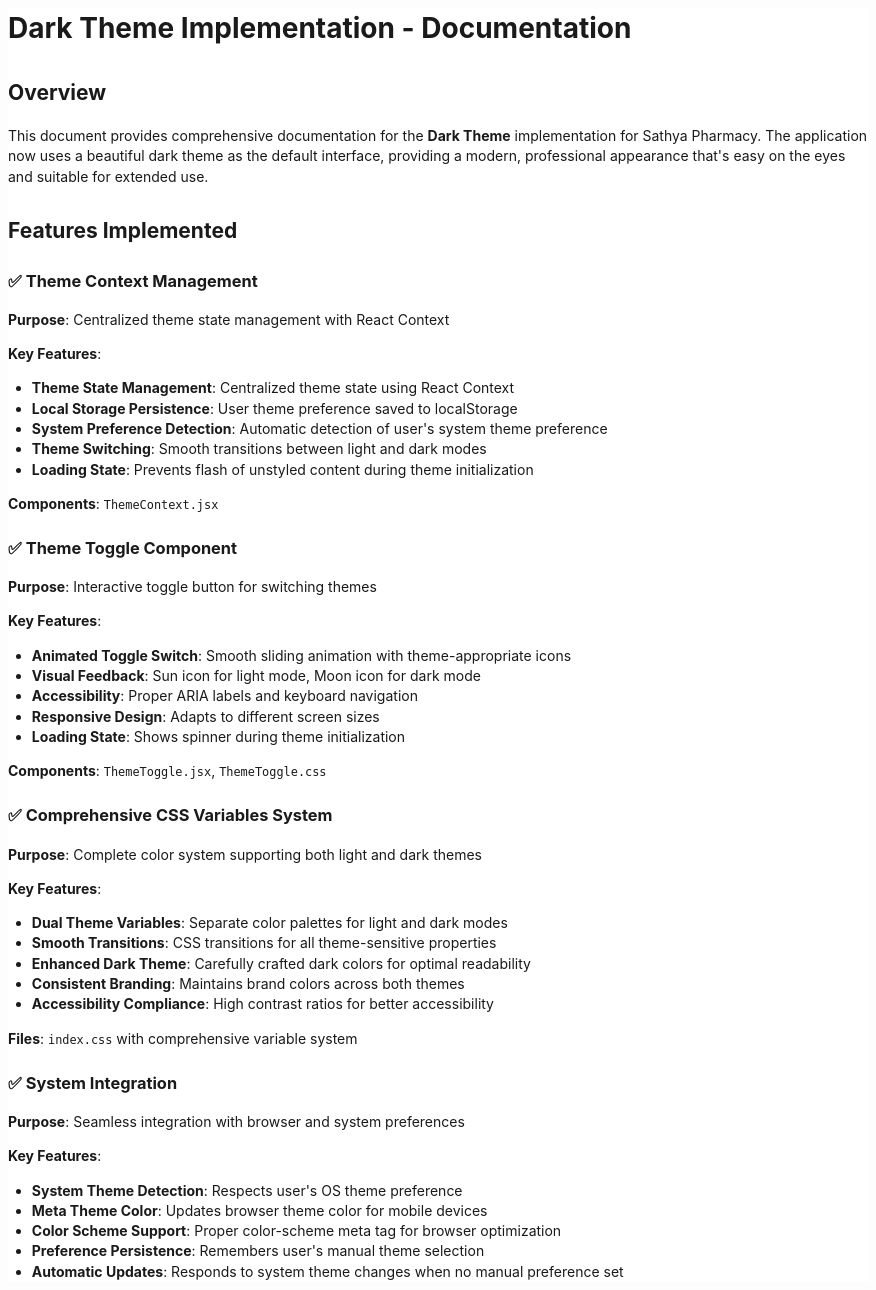 # Dark Theme Implementation - Documentation

## Overview

This document provides comprehensive documentation for the **Dark Theme** implementation for Sathya Pharmacy. The application now uses a beautiful dark theme as the default interface, providing a modern, professional appearance that's easy on the eyes and suitable for extended use.

## Features Implemented

### ✅ **Theme Context Management**
**Purpose**: Centralized theme state management with React Context

**Key Features**:
- **Theme State Management**: Centralized theme state using React Context
- **Local Storage Persistence**: User theme preference saved to localStorage
- **System Preference Detection**: Automatic detection of user's system theme preference
- **Theme Switching**: Smooth transitions between light and dark modes
- **Loading State**: Prevents flash of unstyled content during theme initialization

**Components**: `ThemeContext.jsx`

### ✅ **Theme Toggle Component**
**Purpose**: Interactive toggle button for switching themes

**Key Features**:
- **Animated Toggle Switch**: Smooth sliding animation with theme-appropriate icons
- **Visual Feedback**: Sun icon for light mode, Moon icon for dark mode
- **Accessibility**: Proper ARIA labels and keyboard navigation
- **Responsive Design**: Adapts to different screen sizes
- **Loading State**: Shows spinner during theme initialization

**Components**: `ThemeToggle.jsx`, `ThemeToggle.css`

### ✅ **Comprehensive CSS Variables System**
**Purpose**: Complete color system supporting both light and dark themes

**Key Features**:
- **Dual Theme Variables**: Separate color palettes for light and dark modes
- **Smooth Transitions**: CSS transitions for all theme-sensitive properties
- **Enhanced Dark Theme**: Carefully crafted dark colors for optimal readability
- **Consistent Branding**: Maintains brand colors across both themes
- **Accessibility Compliance**: High contrast ratios for better accessibility

**Files**: `index.css` with comprehensive variable system

### ✅ **System Integration**
**Purpose**: Seamless integration with browser and system preferences

**Key Features**:
- **System Theme Detection**: Respects user's OS theme preference
- **Meta Theme Color**: Updates browser theme color for mobile devices
- **Color Scheme Support**: Proper color-scheme meta tag for browser optimization
- **Preference Persistence**: Remembers user's manual theme selection
- **Automatic Updates**: Responds to system theme changes when no manual preference set
